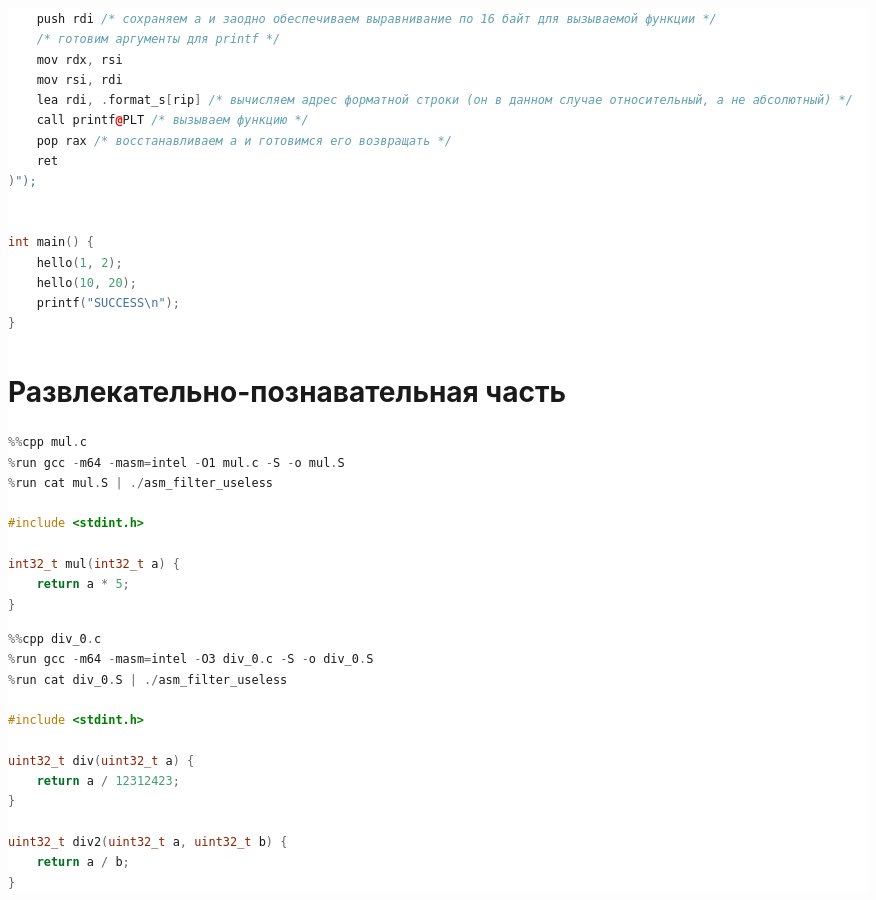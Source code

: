 ```cpp
    push rdi /* сохраняем a и заодно обеспечиваем выравнивание по 16 байт для вызываемой функции */
    /* готовим аргументы для printf */
    mov rdx, rsi
    mov rsi, rdi
    lea rdi, .format_s[rip] /* вычисляем адрес форматной строки (он в данном случае относительный, а не абсолютный) */
    call printf@PLT /* вызываем функцию */
    pop rax /* восстанавливаем a и готовимся его возвращать */
    ret
)");


int main() {
    hello(1, 2);
    hello(10, 20);
    printf("SUCCESS\n");
}
```

#  <a name="mul"></a> Развлекательно-познавательная часть



```cpp
%%cpp mul.c
%run gcc -m64 -masm=intel -O1 mul.c -S -o mul.S
%run cat mul.S | ./asm_filter_useless

#include <stdint.h>
    
int32_t mul(int32_t a) { 
    return a * 5;
}
```


```cpp
%%cpp div_0.c
%run gcc -m64 -masm=intel -O3 div_0.c -S -o div_0.S
%run cat div_0.S | ./asm_filter_useless

#include <stdint.h>
    
uint32_t div(uint32_t a) { 
    return a / 12312423;
}

uint32_t div2(uint32_t a, uint32_t b) { 
    return a / b;
}
```

